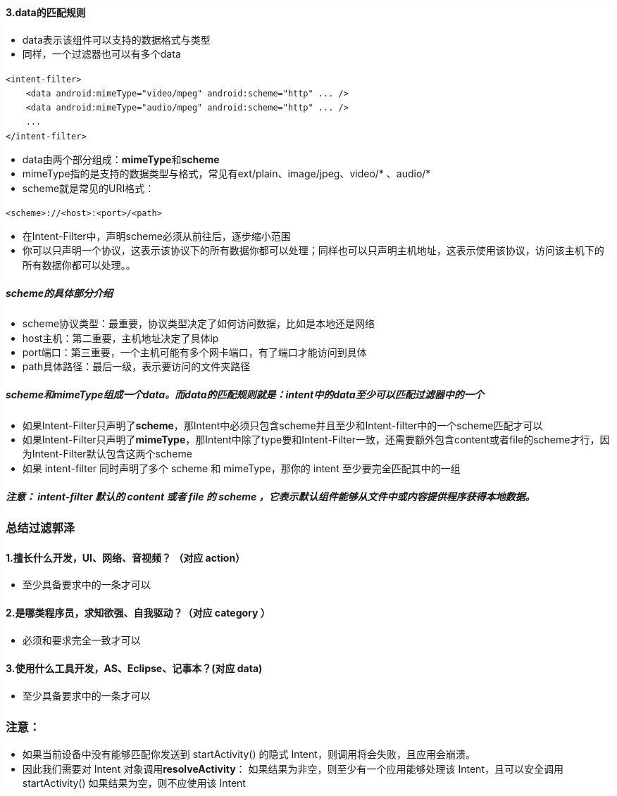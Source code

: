 #### 3.data的匹配规则

- data表示该组件可以支持的数据格式与类型
- 同样，一个过滤器也可以有多个data
```
<intent-filter>
    <data android:mimeType="video/mpeg" android:scheme="http" ... />
    <data android:mimeType="audio/mpeg" android:scheme="http" ... />
    ...
</intent-filter>
```
- data由两个部分组成：**mimeType**和**scheme**
- mimeType指的是支持的数据类型与格式，常见有ext/plain、image/jpeg、video/* 、audio/*
- scheme就是常见的URI格式：
```
<scheme>://<host>:<port>/<path>
```
- 在Intent-Filter中，声明scheme必须从前往后，逐步缩小范围
- 你可以只声明一个协议，这表示该协议下的所有数据你都可以处理；同样也可以只声明主机地址，这表示使用该协议，访问该主机下的所有数据你都可以处理。。

##### scheme的具体部分介绍

- scheme协议类型：最重要，协议类型决定了如何访问数据，比如是本地还是网络
- host主机：第二重要，主机地址决定了具体ip
- port端口：第三重要，一个主机可能有多个网卡端口，有了端口才能访问到具体
- path具体路径：最后一级，表示要访问的文件夹路径

##### scheme和mimeType组成一个data。而data的匹配规则就是：intent中的data至少可以匹配过滤器中的一个

- 如果Intent-Filter只声明了**scheme**，那Intent中必须只包含scheme并且至少和Intent-filter中的一个scheme匹配才可以
- 如果Intent-Filter只声明了**mimeType**，那Intent中除了type要和Intent-Filter一致，还需要额外包含content或者file的scheme才行，因为Intent-Filter默认包含这两个scheme
- 如果 intent-filter 同时声明了多个 scheme 和 mimeType，那你的 intent 至少要完全匹配其中的一组

##### 注意： intent-filter 默认的 content 或者 file 的 scheme ，它表示默认组件能够从文件中或内容提供程序获得本地数据。

### 总结过滤郭泽

#### 1.擅长什么开发，UI、网络、音视频？ （对应 action）

- 至少具备要求中的一条才可以

#### 2.是哪类程序员，求知欲强、自我驱动？（对应 category ） 

- 必须和要求完全一致才可以

#### 3.使用什么工具开发，AS、Eclipse、记事本？(对应 data) 

- 至少具备要求中的一条才可以

### 注意：

- 如果当前设备中没有能够匹配你发送到 startActivity() 的隐式 Intent，则调用将会失败，且应用会崩溃。
- 因此我们需要对 Intent 对象调用**resolveActivity**：
如果结果为非空，则至少有一个应用能够处理该 Intent，且可以安全调用 startActivity()
如果结果为空，则不应使用该 Intent

